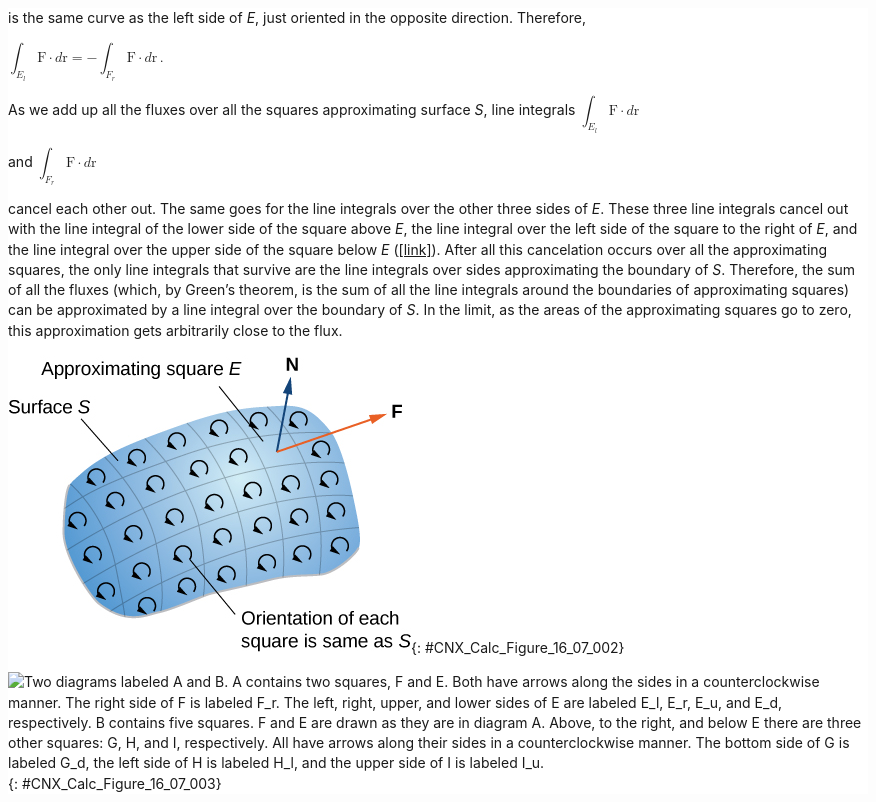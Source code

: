  is the same curve as the left side of *E*, just oriented in the opposite direction. Therefore,

<div data-type="equation" class="equation unnumbered" data-label="">
<math xmlns="http://www.w3.org/1998/Math/MathML"><mrow><mstyle displaystyle="true"><mrow><msub><mo stretchy="false">∫</mo><mrow><msub><mi>E</mi><mi>l</mi></msub></mrow></msub><mrow><mstyle mathvariant="bold" mathsize="normal"><mtext>F</mtext></mstyle><mo>·</mo><mi>d</mi><mstyle mathvariant="bold" mathsize="normal"><mtext>r</mtext></mstyle></mrow></mrow></mstyle><mo>=</mo><mtext>−</mtext><mstyle displaystyle="true"><mrow><msub><mo stretchy="false">∫</mo><mrow><msub><mi>F</mi><mi>r</mi></msub></mrow></msub><mrow><mstyle mathvariant="bold" mathsize="normal"><mtext>F</mtext></mstyle><mo>·</mo><mi>d</mi><mstyle mathvariant="bold" mathsize="normal"><mtext>r</mtext></mstyle></mrow></mrow></mstyle><mo>.</mo></mrow></math>
</div>

As we add up all the fluxes over all the squares approximating surface *S*, line integrals <math xmlns="http://www.w3.org/1998/Math/MathML"><mrow><mstyle displaystyle="true"><mrow><msub><mo stretchy="false">∫</mo><mrow><msub><mi>E</mi><mi>l</mi></msub></mrow></msub><mrow><mstyle mathvariant="bold" mathsize="normal"><mtext>F</mtext></mstyle><mo>·</mo><mi>d</mi><mstyle mathvariant="bold" mathsize="normal"><mtext>r</mtext></mstyle></mrow></mrow></mstyle></mrow></math>

 and <math xmlns="http://www.w3.org/1998/Math/MathML"><mrow><mstyle displaystyle="true"><mrow><msub><mo stretchy="false">∫</mo><mrow><msub><mi>F</mi><mi>r</mi></msub></mrow></msub><mrow><mstyle mathvariant="bold" mathsize="normal"><mtext>F</mtext></mstyle><mo>·</mo><mi>d</mi><mstyle mathvariant="bold" mathsize="normal"><mtext>r</mtext></mstyle></mrow></mrow></mstyle></mrow></math>

 cancel each other out. The same goes for the line integrals over the other three sides of *E*. These three line integrals cancel out with the line integral of the lower side of the square above *E*, the line integral over the left side of the square to the right of *E*, and the line integral over the upper side of the square below *E* ([\[link\]](#CNX_Calc_Figure_16_07_003)). After all this cancelation occurs over all the approximating squares, the only line integrals that survive are the line integrals over sides approximating the boundary of *S*. Therefore, the sum of all the fluxes (which, by Green’s theorem, is the sum of all the line integrals around the boundaries of approximating squares) can be approximated by a line integral over the boundary of *S*. In the limit, as the areas of the approximating squares go to zero, this approximation gets arbitrarily close to the flux.

 ![A diagram of a surface S sectioned into small pieces in a grid &#x2013; they are small enough to be approximated by a square E. The orientation of each square is the same as S, shown with counterclockwise arrows in each square.. The N and F vectors are drawn coming off of one square.](../resources/CNX_Calc_Figure_16_07_002.jpg "Chop the surface into small pieces. The pieces should be small enough that they can be approximated by a square."){: #CNX_Calc_Figure_16_07_002}

![Two diagrams labeled A and B. A contains two squares, F and E. Both have arrows along the sides in a counterclockwise manner. The right side of F is labeled F\_r. The left, right, upper, and lower sides of E are labeled E\_l, E\_r, E\_u, and E\_d, respectively. B contains five squares. F and E are drawn as they are in diagram A. Above, to the right, and below E there are three other squares: G, H, and I, respectively. All have arrows along their sides in a counterclockwise manner. The bottom side of G is labeled G\_d, the left side of H is labeled H\_l, and the upper side of I is labeled I\_u.](../resources/CNX_Calc_Figure_16_07_003.jpg "(a) The line integral along El cancels out the line integral along Fr because El=&#x2212;Fr. (b) The line integral along any of the sides of E cancels out with the line integral along a side of an adjacent approximating square."){: #CNX_Calc_Figure_16_07_003}
